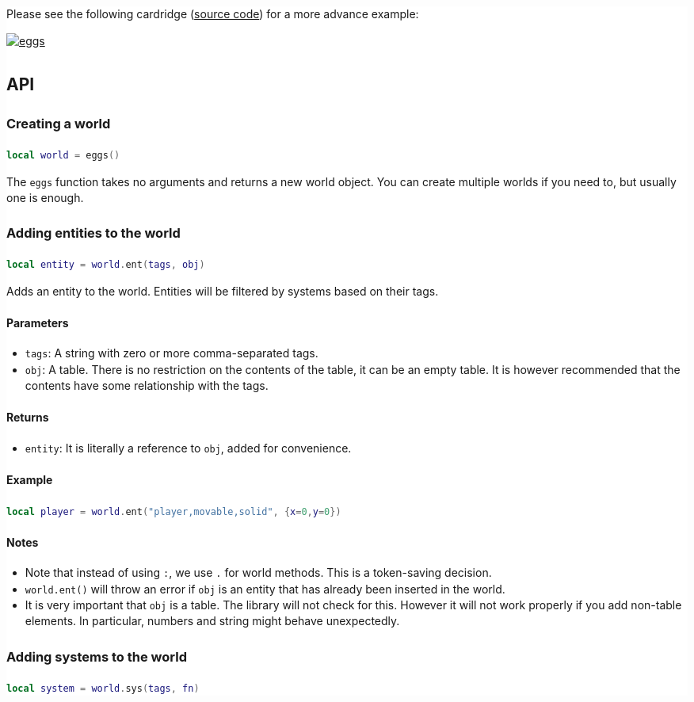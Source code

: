 Please see the following cardridge ([source code](https://github.com/kikito/eggs.p8/blob/main/test_eggs.lua)) for a more advance example: 

[![eggs](https://raw.githubusercontent.com/kikito/eggs.p8/refs/heads/main/test_eggs.p8.png)](https://www.lexaloffle.com/bbs/cart_info.php?cid=test_eggs-0)


## API

### Creating a world

``` lua
local world = eggs()
```

The `eggs` function takes no arguments and returns a new world object. You can create multiple worlds if you need to, but usually one is enough.


### Adding entities to the world

``` lua
local entity = world.ent(tags, obj)
```

Adds an entity to the world. Entities will be filtered by systems based on their tags.

#### Parameters

* `tags`: A string with zero or more comma-separated tags.
* `obj`: A table. There is no restriction on the contents of the table, it can be an empty table. It is however recommended that the contents have some relationship with the tags.

#### Returns

* `entity`: It is literally a reference to `obj`, added for convenience.

#### Example

``` lua
local player = world.ent("player,movable,solid", {x=0,y=0})
```

#### Notes

* Note that instead of using `:`, we use `.` for world methods. This is a token-saving decision.
* `world.ent()` will throw an error if `obj` is an entity that has already been inserted in the world.
* It is very important that `obj` is a table. The library will not check for this. However it will not work properly if you add non-table elements. In particular, numbers and string might behave unexpectedly.


### Adding systems to the world

``` lua
local system = world.sys(tags, fn)
```
